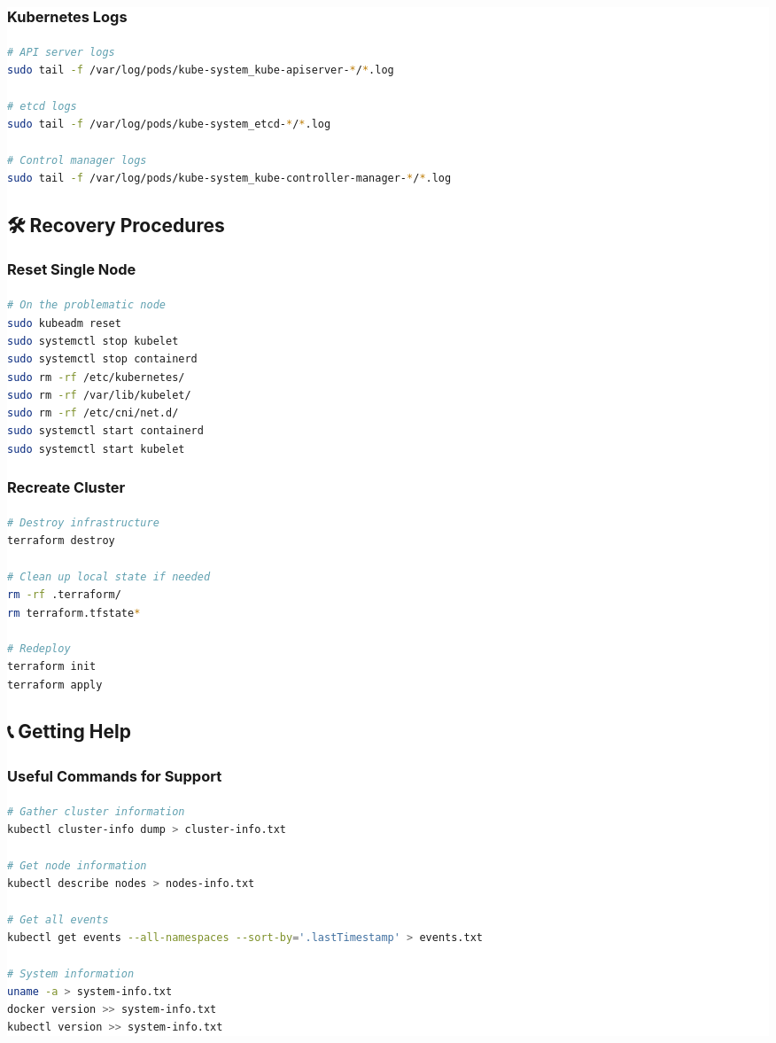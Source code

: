 ### Kubernetes Logs
```bash
# API server logs
sudo tail -f /var/log/pods/kube-system_kube-apiserver-*/*.log

# etcd logs
sudo tail -f /var/log/pods/kube-system_etcd-*/*.log

# Control manager logs
sudo tail -f /var/log/pods/kube-system_kube-controller-manager-*/*.log
```

## 🛠️ Recovery Procedures

### Reset Single Node
```bash
# On the problematic node
sudo kubeadm reset
sudo systemctl stop kubelet
sudo systemctl stop containerd
sudo rm -rf /etc/kubernetes/
sudo rm -rf /var/lib/kubelet/
sudo rm -rf /etc/cni/net.d/
sudo systemctl start containerd
sudo systemctl start kubelet
```

### Recreate Cluster
```bash
# Destroy infrastructure
terraform destroy

# Clean up local state if needed
rm -rf .terraform/
rm terraform.tfstate*

# Redeploy
terraform init
terraform apply
```

## 📞 Getting Help

### Useful Commands for Support
```bash
# Gather cluster information
kubectl cluster-info dump > cluster-info.txt

# Get node information
kubectl describe nodes > nodes-info.txt

# Get all events
kubectl get events --all-namespaces --sort-by='.lastTimestamp' > events.txt

# System information
uname -a > system-info.txt
docker version >> system-info.txt
kubectl version >> system-info.txt
```
